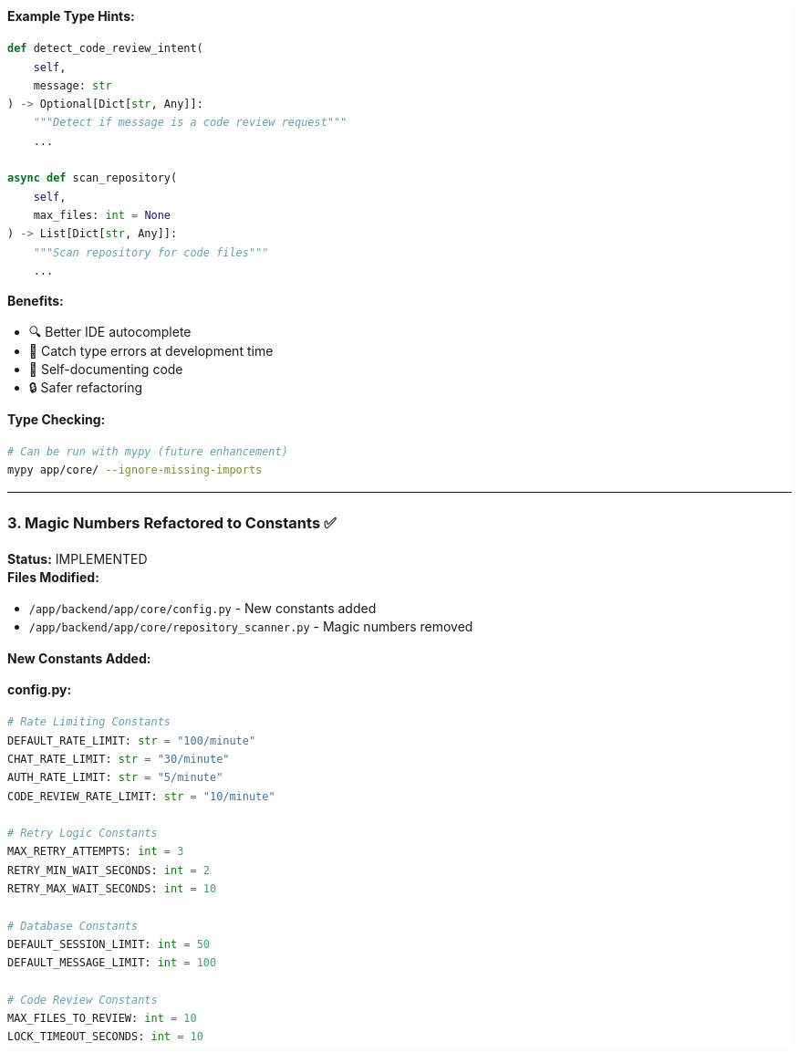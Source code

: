 **Example Type Hints:**
```python
def detect_code_review_intent(
    self, 
    message: str
) -> Optional[Dict[str, Any]]:
    """Detect if message is a code review request"""
    ...

async def scan_repository(
    self, 
    max_files: int = None
) -> List[Dict[str, Any]]:
    """Scan repository for code files"""
    ...
```

**Benefits:**
- 🔍 Better IDE autocomplete
- 🐛 Catch type errors at development time
- 📝 Self-documenting code
- 🔒 Safer refactoring

**Type Checking:**
```bash
# Can be run with mypy (future enhancement)
mypy app/core/ --ignore-missing-imports
```

---

### 3. Magic Numbers Refactored to Constants ✅

**Status:** IMPLEMENTED  
**Files Modified:**
- `/app/backend/app/core/config.py` - New constants added
- `/app/backend/app/core/repository_scanner.py` - Magic numbers removed

**New Constants Added:**

**config.py:**
```python
# Rate Limiting Constants
DEFAULT_RATE_LIMIT: str = "100/minute"
CHAT_RATE_LIMIT: str = "30/minute"
AUTH_RATE_LIMIT: str = "5/minute"
CODE_REVIEW_RATE_LIMIT: str = "10/minute"

# Retry Logic Constants
MAX_RETRY_ATTEMPTS: int = 3
RETRY_MIN_WAIT_SECONDS: int = 2
RETRY_MAX_WAIT_SECONDS: int = 10

# Database Constants
DEFAULT_SESSION_LIMIT: int = 50
DEFAULT_MESSAGE_LIMIT: int = 100

# Code Review Constants
MAX_FILES_TO_REVIEW: int = 10
LOCK_TIMEOUT_SECONDS: int = 10
```
